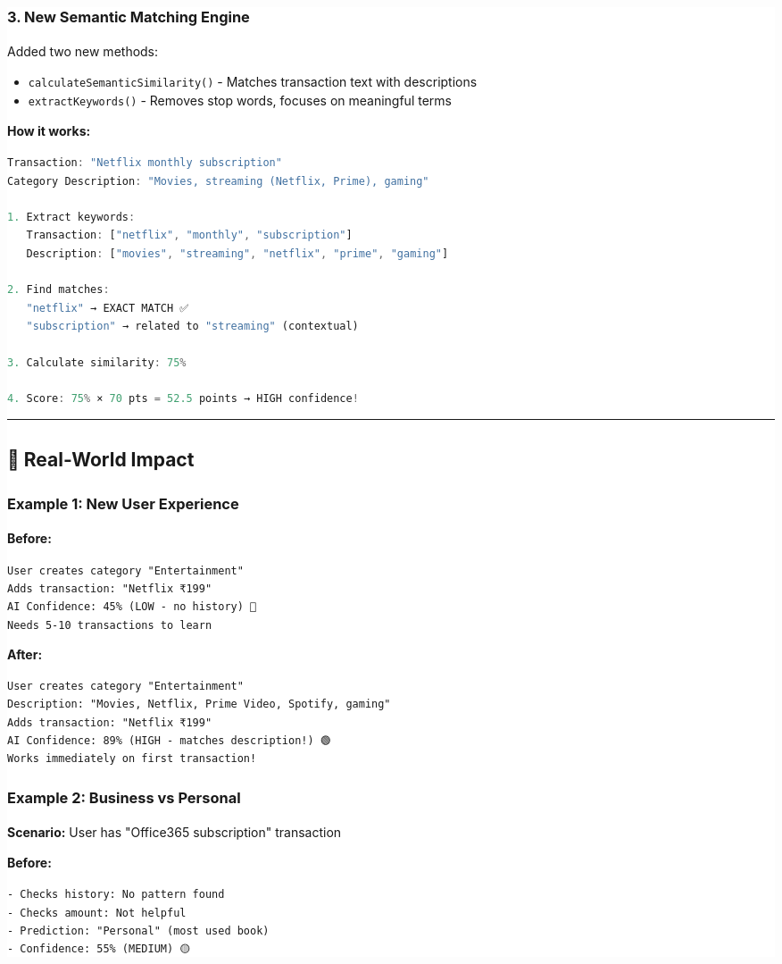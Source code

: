 ### 3. **New Semantic Matching Engine**

Added two new methods:
- `calculateSemanticSimilarity()` - Matches transaction text with descriptions
- `extractKeywords()` - Removes stop words, focuses on meaningful terms

**How it works:**
```typescript
Transaction: "Netflix monthly subscription"
Category Description: "Movies, streaming (Netflix, Prime), gaming"

1. Extract keywords:
   Transaction: ["netflix", "monthly", "subscription"]
   Description: ["movies", "streaming", "netflix", "prime", "gaming"]

2. Find matches:
   "netflix" → EXACT MATCH ✅
   "subscription" → related to "streaming" (contextual)

3. Calculate similarity: 75%

4. Score: 75% × 70 pts = 52.5 points → HIGH confidence!
```

---

## 🎨 Real-World Impact

### Example 1: New User Experience

**Before:**
```
User creates category "Entertainment"
Adds transaction: "Netflix ₹199"
AI Confidence: 45% (LOW - no history) 🔴
Needs 5-10 transactions to learn
```

**After:**
```
User creates category "Entertainment"  
Description: "Movies, Netflix, Prime Video, Spotify, gaming"
Adds transaction: "Netflix ₹199"
AI Confidence: 89% (HIGH - matches description!) 🟢
Works immediately on first transaction!
```

### Example 2: Business vs Personal

**Scenario:** User has "Office365 subscription" transaction

**Before:**
```
- Checks history: No pattern found
- Checks amount: Not helpful  
- Prediction: "Personal" (most used book)
- Confidence: 55% (MEDIUM) 🟡
```
